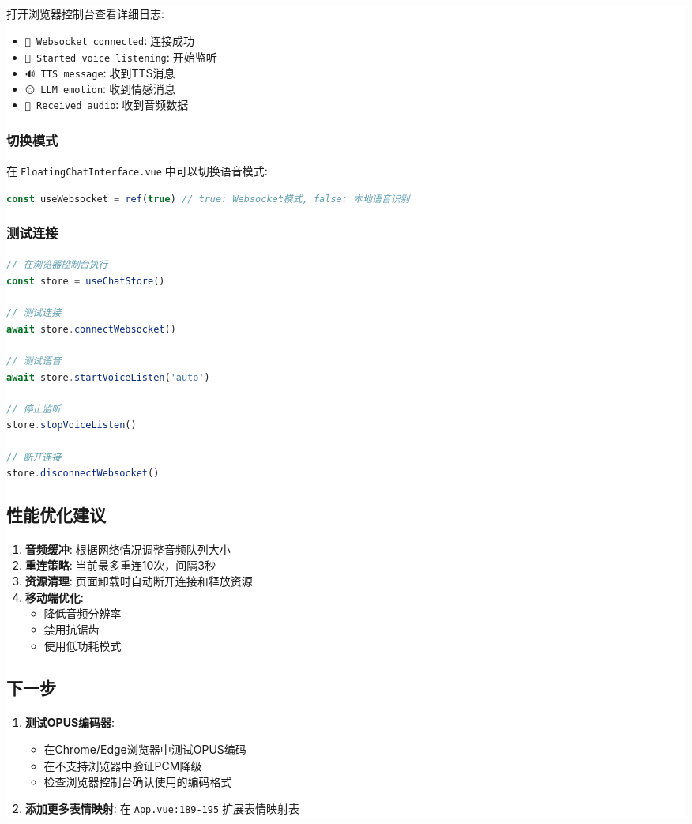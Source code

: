 打开浏览器控制台查看详细日志:

- `🔗 Websocket connected`: 连接成功
- `🎤 Started voice listening`: 开始监听
- `🔊 TTS message`: 收到TTS消息
- `😊 LLM emotion`: 收到情感消息
- `🎵 Received audio`: 收到音频数据

### 切换模式

在 `FloatingChatInterface.vue` 中可以切换语音模式:

```typescript
const useWebsocket = ref(true) // true: Websocket模式, false: 本地语音识别
```

### 测试连接

```typescript
// 在浏览器控制台执行
const store = useChatStore()

// 测试连接
await store.connectWebsocket()

// 测试语音
await store.startVoiceListen('auto')

// 停止监听
store.stopVoiceListen()

// 断开连接
store.disconnectWebsocket()
```

## 性能优化建议

1. **音频缓冲**: 根据网络情况调整音频队列大小
2. **重连策略**: 当前最多重连10次，间隔3秒
3. **资源清理**: 页面卸载时自动断开连接和释放资源
4. **移动端优化**:
   - 降低音频分辨率
   - 禁用抗锯齿
   - 使用低功耗模式

## 下一步

1. **测试OPUS编码器**:
   - 在Chrome/Edge浏览器中测试OPUS编码
   - 在不支持浏览器中验证PCM降级
   - 检查浏览器控制台确认使用的编码格式

2. **添加更多表情映射**: 在 `App.vue:189-195` 扩展表情映射表
